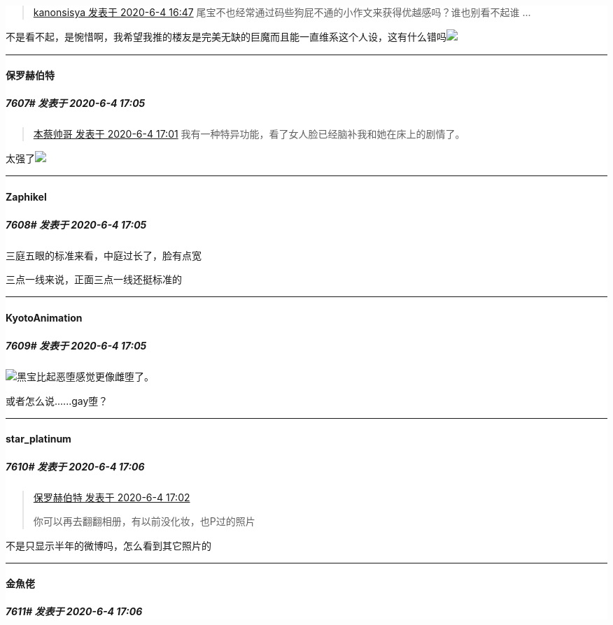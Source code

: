<blockquote><a href="httphttps://bbs.saraba1st.com/2b/forum.php?mod=redirect&amp;goto=findpost&amp;pid=47676406&amp;ptid=1938145" target="_blank">kanonsisya 发表于 2020-6-4 16:47</a>
尾宝不也经常通过码些狗屁不通的小作文来获得优越感吗？谁也别看不起谁 ...</blockquote>
不是看不起，是惋惜啊，我希望我推的楼友是完美无缺的巨魔而且能一直维系这个人设，这有什么错吗<img src="https://static.saraba1st.com/image/smiley/face2017/067.png" referrerpolicy="no-referrer">


*****

####  保罗赫伯特  
##### 7607#       发表于 2020-6-4 17:05


<blockquote><a href="httphttps://bbs.saraba1st.com/2b/forum.php?mod=redirect&amp;goto=findpost&amp;pid=47676598&amp;ptid=1938145" target="_blank">本蔡帅哥 发表于 2020-6-4 17:01</a>
我有一种特异功能，看了女人脸已经脑补我和她在床上的剧情了。</blockquote>
太强了<img src="https://static.saraba1st.com/image/smiley/face2017/068.png" referrerpolicy="no-referrer">


*****

####  Zaphikel  
##### 7608#       发表于 2020-6-4 17:05


三庭五眼的标准来看，中庭过长了，脸有点宽

三点一线来说，正面三点一线还挺标准的


*****

####  KyotoAnimation  
##### 7609#       发表于 2020-6-4 17:05


<img src="https://static.saraba1st.com/image/smiley/face2017/067.png" referrerpolicy="no-referrer">黑宝比起恶堕感觉更像雌堕了。

或者怎么说......gay堕？


*****

####  star_platinum  
##### 7610#       发表于 2020-6-4 17:06


<blockquote><a href="httphttps://bbs.saraba1st.com/2b/forum.php?mod=redirect&amp;goto=findpost&amp;pid=47676613&amp;ptid=1938145" target="_blank">保罗赫伯特 发表于 2020-6-4 17:02</a>

你可以再去翻翻相册，有以前没化妆，也P过的照片</blockquote>
不是只显示半年的微博吗，怎么看到其它照片的


*****

####  金魚佬  
##### 7611#       发表于 2020-6-4 17:06
